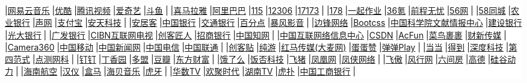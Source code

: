 |[网易云音乐](https://github.com/Qmxn/Tool/tree/X/Shadowrocket/Rule/NetEaseMusic) |[优酷](https://github.com/Qmxn/Tool/tree/X/Shadowrocket/Rule/Youku) |[腾讯视频](https://github.com/Qmxn/Tool/tree/X/Shadowrocket/Rule/TencentVideo) |[爱奇艺](https://github.com/Qmxn/Tool/tree/X/Shadowrocket/Rule/iQIYI) |[斗鱼](https://github.com/Qmxn/Tool/tree/X/Shadowrocket/Rule/Douyu) |
|[喜马拉雅](https://github.com/Qmxn/Tool/tree/X/Shadowrocket/Rule/Himalaya) |[阿里巴巴](https://github.com/Qmxn/Tool/tree/X/Shadowrocket/Rule/Alibaba) |[115](https://github.com/Qmxn/Tool/tree/X/Shadowrocket/Rule/115) |[12306](https://github.com/Qmxn/Tool/tree/X/Shadowrocket/Rule/12306) |[17173](https://github.com/Qmxn/Tool/tree/X/Shadowrocket/Rule/17173) |
|[178](https://github.com/Qmxn/Tool/tree/X/Shadowrocket/Rule/178) |[一起作业](https://github.com/Qmxn/Tool/tree/X/Shadowrocket/Rule/17zuoye) |[36氪](https://github.com/Qmxn/Tool/tree/X/Shadowrocket/Rule/36kr) |[前程无忧](https://github.com/Qmxn/Tool/tree/X/Shadowrocket/Rule/51Job) |[56网](https://github.com/Qmxn/Tool/tree/X/Shadowrocket/Rule/56) |
|[58同城](https://github.com/Qmxn/Tool/tree/X/Shadowrocket/Rule/58TongCheng) |[农业银行](https://github.com/Qmxn/Tool/tree/X/Shadowrocket/Rule/ABC) |[声网](https://github.com/Qmxn/Tool/tree/X/Shadowrocket/Rule/Agora) |[支付宝](https://github.com/Qmxn/Tool/tree/X/Shadowrocket/Rule/AliPay) |[安天科技](https://github.com/Qmxn/Tool/tree/X/Shadowrocket/Rule/AnTianKeJi) |
|[安居客](https://github.com/Qmxn/Tool/tree/X/Shadowrocket/Rule/Anjuke) |[中国银行](https://github.com/Qmxn/Tool/tree/X/Shadowrocket/Rule/BOC) |[交通银行](https://github.com/Qmxn/Tool/tree/X/Shadowrocket/Rule/BOCOM) |[百分点](https://github.com/Qmxn/Tool/tree/X/Shadowrocket/Rule/BaiFenDian) |[暴风影音](https://github.com/Qmxn/Tool/tree/X/Shadowrocket/Rule/BaoFengYingYin) |
|[边锋网络](https://github.com/Qmxn/Tool/tree/X/Shadowrocket/Rule/BianFeng) |[Bootcss](https://github.com/Qmxn/Tool/tree/X/Shadowrocket/Rule/Bootcss) |[中国科学院文献情报中心](https://github.com/Qmxn/Tool/tree/X/Shadowrocket/Rule/CAS) |[建设银行](https://github.com/Qmxn/Tool/tree/X/Shadowrocket/Rule/CCB) |[光大银行](https://github.com/Qmxn/Tool/tree/X/Shadowrocket/Rule/CEB) |
|[广发银行](https://github.com/Qmxn/Tool/tree/X/Shadowrocket/Rule/CGB) |[CIBN互联网电视](https://github.com/Qmxn/Tool/tree/X/Shadowrocket/Rule/CIBN) |[创客匠人](https://github.com/Qmxn/Tool/tree/X/Shadowrocket/Rule/CKJR) |[招商银行](https://github.com/Qmxn/Tool/tree/X/Shadowrocket/Rule/CMB) |[中国知网](https://github.com/Qmxn/Tool/tree/X/Shadowrocket/Rule/CNKI) |
|[中国互联网络信息中心](https://github.com/Qmxn/Tool/tree/X/Shadowrocket/Rule/CNNIC) |[CSDN](https://github.com/Qmxn/Tool/tree/X/Shadowrocket/Rule/CSDN) |[AcFun](https://github.com/Qmxn/Tool/tree/X/Shadowrocket/Rule/AcFun) |[菜鸟裹裹](https://github.com/Qmxn/Tool/tree/X/Shadowrocket/Rule/CaiNiao) |[财新传媒](https://github.com/Qmxn/Tool/tree/X/Shadowrocket/Rule/CaiXinChuanMei) |
|[Camera360](https://github.com/Qmxn/Tool/tree/X/Shadowrocket/Rule/Camera360) |[中国移动](https://github.com/Qmxn/Tool/tree/X/Shadowrocket/Rule/ChinaMobile) |[中国新闻网](https://github.com/Qmxn/Tool/tree/X/Shadowrocket/Rule/ChinaNews) |[中国电信](https://github.com/Qmxn/Tool/tree/X/Shadowrocket/Rule/ChinaTelecom) |[中国联通](https://github.com/Qmxn/Tool/tree/X/Shadowrocket/Rule/ChinaUnicom) |
|[创客贴](https://github.com/Qmxn/Tool/tree/X/Shadowrocket/Rule/ChuangKeTie) |[纯游](https://github.com/Qmxn/Tool/tree/X/Shadowrocket/Rule/ChunYou) |[红马传媒(大麦网)](https://github.com/Qmxn/Tool/tree/X/Shadowrocket/Rule/DaMai) |[蛋蛋赞](https://github.com/Qmxn/Tool/tree/X/Shadowrocket/Rule/DanDanZan) |[弹弹Play](https://github.com/Qmxn/Tool/tree/X/Shadowrocket/Rule/Dandanplay) |
|[当当](https://github.com/Qmxn/Tool/tree/X/Shadowrocket/Rule/DangDang) |[得到](https://github.com/Qmxn/Tool/tree/X/Shadowrocket/Rule/Dedao) |[深度科技](https://github.com/Qmxn/Tool/tree/X/Shadowrocket/Rule/Deepin) |[第四范式](https://github.com/Qmxn/Tool/tree/X/Shadowrocket/Rule/DiSiFanShi) |[点测网科](https://github.com/Qmxn/Tool/tree/X/Shadowrocket/Rule/DianCeWangKe) |
|[钉钉](https://github.com/Qmxn/Tool/tree/X/Shadowrocket/Rule/DingTalk) |[丁香园](https://github.com/Qmxn/Tool/tree/X/Shadowrocket/Rule/DingXiangYuan) |[多盟](https://github.com/Qmxn/Tool/tree/X/Shadowrocket/Rule/Domob) |[豆瓣](https://github.com/Qmxn/Tool/tree/X/Shadowrocket/Rule/DouBan) |[东方财富](https://github.com/Qmxn/Tool/tree/X/Shadowrocket/Rule/EastMoney) |
|[饿了么](https://github.com/Qmxn/Tool/tree/X/Shadowrocket/Rule/Eleme) |[饭否科技](https://github.com/Qmxn/Tool/tree/X/Shadowrocket/Rule/FanFou) |[飞猪](https://github.com/Qmxn/Tool/tree/X/Shadowrocket/Rule/FeiZhu) |[凤凰网](https://github.com/Qmxn/Tool/tree/X/Shadowrocket/Rule/FengHuangWang) |[凤侠网络](https://github.com/Qmxn/Tool/tree/X/Shadowrocket/Rule/FengXiaWangLuo) |
|[飞傲](https://github.com/Qmxn/Tool/tree/X/Shadowrocket/Rule/Fiio) |[风行网](https://github.com/Qmxn/Tool/tree/X/Shadowrocket/Rule/Funshion) |[六间房](https://github.com/Qmxn/Tool/tree/X/Shadowrocket/Rule/6JianFang) |[高德](https://github.com/Qmxn/Tool/tree/X/Shadowrocket/Rule/GaoDe) |[硅谷动力](https://github.com/Qmxn/Tool/tree/X/Shadowrocket/Rule/GuiGuDongLi) |
|[海南航空](https://github.com/Qmxn/Tool/tree/X/Shadowrocket/Rule/HaiNanHangKong) |[汉仪](https://github.com/Qmxn/Tool/tree/X/Shadowrocket/Rule/HanYi) |[盒马](https://github.com/Qmxn/Tool/tree/X/Shadowrocket/Rule/HeMa) |[海贝音乐](https://github.com/Qmxn/Tool/tree/X/Shadowrocket/Rule/HibyMusic) |[虎牙](https://github.com/Qmxn/Tool/tree/X/Shadowrocket/Rule/HuYa) |
|[华数TV](https://github.com/Qmxn/Tool/tree/X/Shadowrocket/Rule/HuaShuTV) |[欢聚时代](https://github.com/Qmxn/Tool/tree/X/Shadowrocket/Rule/HuanJu) |[湖南TV](https://github.com/Qmxn/Tool/tree/X/Shadowrocket/Rule/HunanTV) |[虎扑](https://github.com/Qmxn/Tool/tree/X/Shadowrocket/Rule/Hupu) |[中国工商银行](https://github.com/Qmxn/Tool/tree/X/Shadowrocket/Rule/ICBC) |
